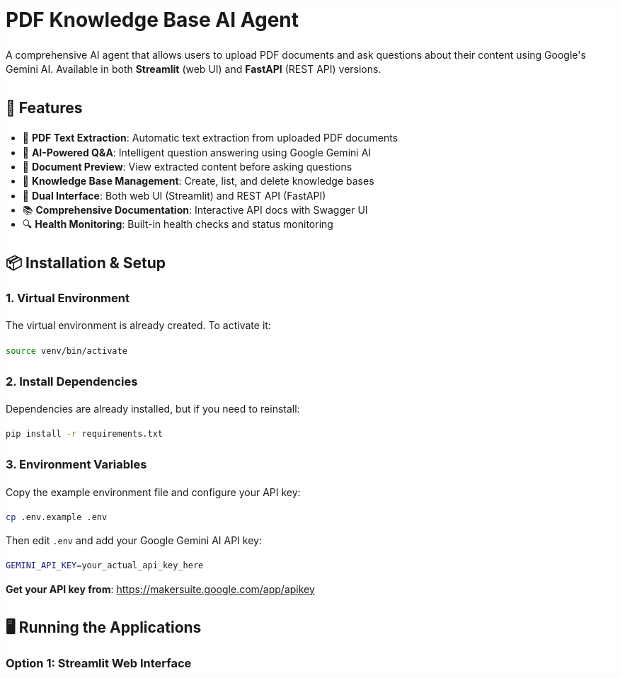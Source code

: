 # PDF Knowledge Base AI Agent

A comprehensive AI agent that allows users to upload PDF documents and ask questions about their content using Google's Gemini AI. Available in both **Streamlit** (web UI) and **FastAPI** (REST API) versions.

## 🚀 Features

- 📄 **PDF Text Extraction**: Automatic text extraction from uploaded PDF documents
- 🤖 **AI-Powered Q&A**: Intelligent question answering using Google Gemini AI
- 📖 **Document Preview**: View extracted content before asking questions
- 💾 **Knowledge Base Management**: Create, list, and delete knowledge bases
- 🎨 **Dual Interface**: Both web UI (Streamlit) and REST API (FastAPI)
- 📚 **Comprehensive Documentation**: Interactive API docs with Swagger UI
- 🔍 **Health Monitoring**: Built-in health checks and status monitoring

## 📦 Installation & Setup

### 1. Virtual Environment

The virtual environment is already created. To activate it:

```bash
source venv/bin/activate
```

### 2. Install Dependencies

Dependencies are already installed, but if you need to reinstall:

```bash
pip install -r requirements.txt
```

### 3. Environment Variables

Copy the example environment file and configure your API key:

```bash
cp .env.example .env
```

Then edit `.env` and add your Google Gemini AI API key:

```bash
GEMINI_API_KEY=your_actual_api_key_here
```

**Get your API key from**: https://makersuite.google.com/app/apikey

## 🖥️ Running the Applications

### Option 1: Streamlit Web Interface
